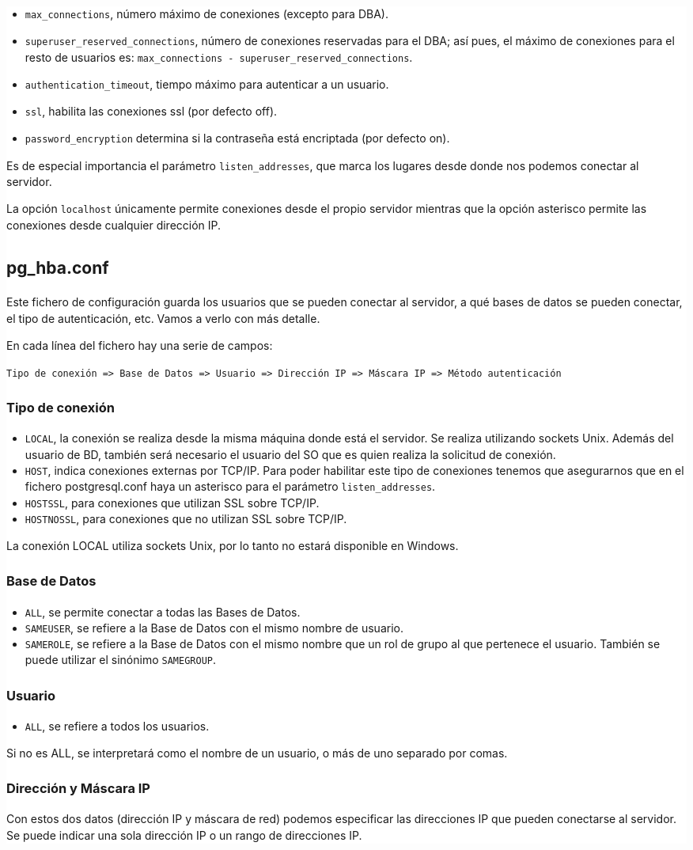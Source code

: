 - `max_connections`, número máximo de conexiones (excepto para DBA).

- `superuser_reserved_connections`, número de conexiones reservadas para el DBA; así pues, el máximo de conexiones para el resto de usuarios es: `max_connections - superuser_reserved_connections`.

- `authentication_timeout`, tiempo máximo para autenticar a un usuario.

- `ssl`, habilita las conexiones ssl (por defecto off).

- `password_encryption` determina si la contraseña está encriptada (por defecto on).

Es de especial importancia el parámetro `listen_addresses`, que marca los lugares desde donde nos podemos conectar al servidor.

La opción `localhost` únicamente permite conexiones desde el propio servidor mientras que la opción asterisco permite las conexiones desde cualquier dirección IP.

## pg_hba.conf

Este fichero de configuración guarda los usuarios que se pueden conectar al servidor, a qué bases de datos se pueden conectar, el tipo de autenticación, etc. Vamos a verlo con más detalle.

En cada línea del fichero hay una serie de campos:

    Tipo de conexión => Base de Datos => Usuario => Dirección IP => Máscara IP => Método autenticación

### Tipo de conexión

- `LOCAL`, la conexión se realiza desde la misma máquina donde está el servidor. Se realiza utilizando sockets Unix. Además del usuario de BD, también será necesario el usuario del SO que es quien realiza la solicitud de conexión.
- `HOST`, indica conexiones externas por TCP/IP. Para poder habilitar este tipo de conexiones tenemos que asegurarnos que en el fichero postgresql.conf haya un asterisco para el parámetro `listen_addresses`.
- `HOSTSSL`, para conexiones que utilizan SSL sobre TCP/IP.
- `HOSTNOSSL`, para conexiones que no utilizan SSL sobre TCP/IP.

La conexión LOCAL utiliza sockets Unix, por lo tanto no estará disponible en Windows.

### Base de Datos

- `ALL`, se permite conectar a todas las Bases de Datos.
- `SAMEUSER`, se refiere a la Base de Datos con el mismo nombre de usuario.
- `SAMEROLE`, se refiere a la Base de Datos con el mismo nombre que un rol de grupo al que pertenece el usuario. También se puede utilizar el sinónimo `SAMEGROUP`.

### Usuario

- `ALL`, se refiere a todos los usuarios.

Si no es ALL, se interpretará como el nombre de un usuario, o más de uno separado por comas.

### Dirección y Máscara IP

Con estos dos datos (dirección IP y máscara de red) podemos especificar las direcciones IP que pueden conectarse al servidor. Se puede indicar una sola dirección IP o un rango de direcciones IP.
